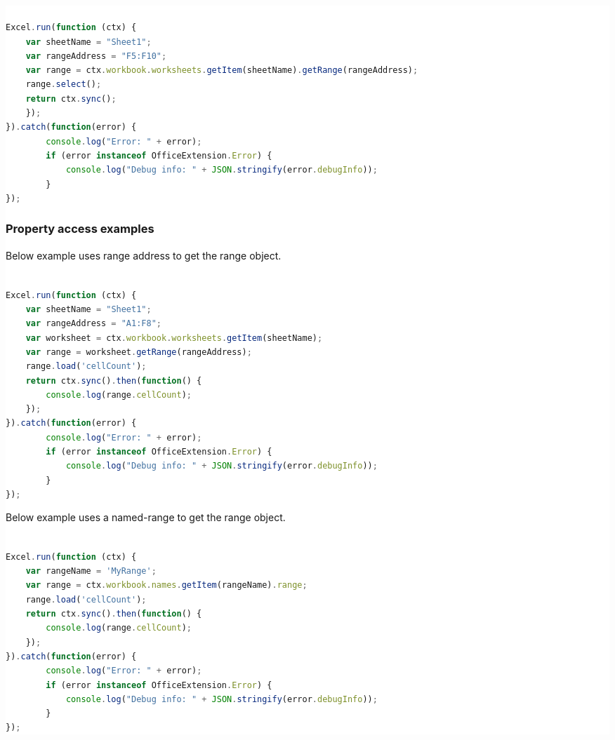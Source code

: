 ```js

Excel.run(function (ctx) {
	var sheetName = "Sheet1";
	var rangeAddress = "F5:F10"; 
	var range = ctx.workbook.worksheets.getItem(sheetName).getRange(rangeAddress);
	range.select();
	return ctx.sync(); 
	});
}).catch(function(error) {
		console.log("Error: " + error);
		if (error instanceof OfficeExtension.Error) {
			console.log("Debug info: " + JSON.stringify(error.debugInfo));
		}
});
```

### Property access examples

Below example uses range address to get the range object.

```js

Excel.run(function (ctx) {
	var sheetName = "Sheet1";
	var rangeAddress = "A1:F8"; 
	var worksheet = ctx.workbook.worksheets.getItem(sheetName);
	var range = worksheet.getRange(rangeAddress);
	range.load('cellCount');
	return ctx.sync().then(function() {
		console.log(range.cellCount);
	});
}).catch(function(error) {
		console.log("Error: " + error);
		if (error instanceof OfficeExtension.Error) {
			console.log("Debug info: " + JSON.stringify(error.debugInfo));
		}
});
```

Below example uses a named-range to get the range object.

```js

Excel.run(function (ctx) { 
	var rangeName = 'MyRange';
	var range = ctx.workbook.names.getItem(rangeName).range;
	range.load('cellCount');
	return ctx.sync().then(function() {
		console.log(range.cellCount);
	});
}).catch(function(error) {
		console.log("Error: " + error);
		if (error instanceof OfficeExtension.Error) {
			console.log("Debug info: " + JSON.stringify(error.debugInfo));
		}
});
```
